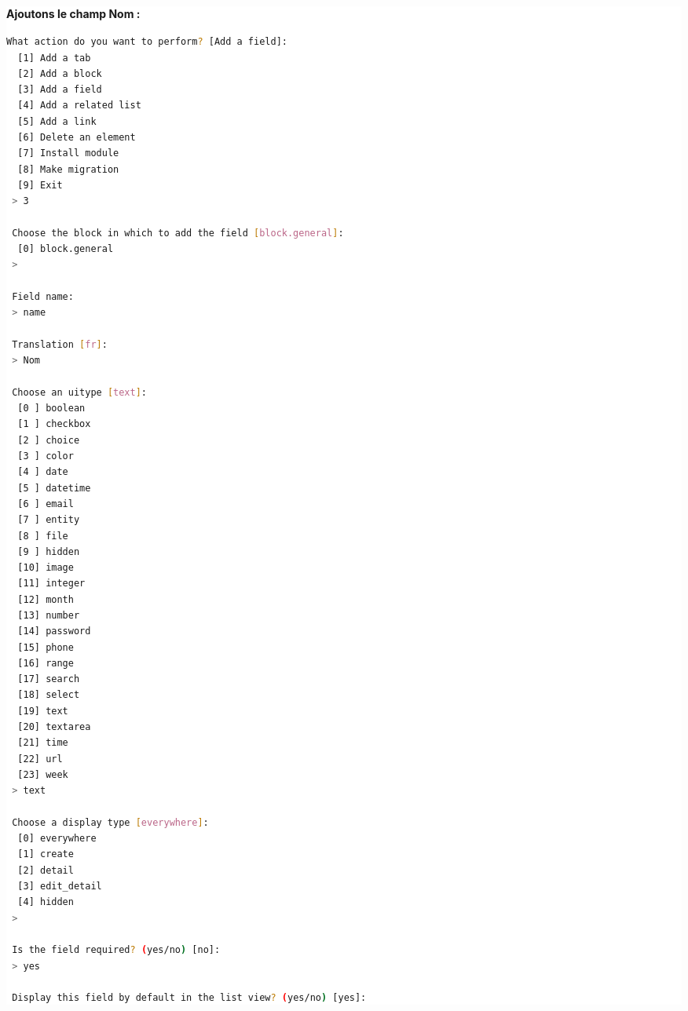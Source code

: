 **Ajoutons le champ Nom :**

```bash
What action do you want to perform? [Add a field]:
  [1] Add a tab
  [2] Add a block
  [3] Add a field
  [4] Add a related list
  [5] Add a link
  [6] Delete an element
  [7] Install module
  [8] Make migration
  [9] Exit
 > 3

 Choose the block in which to add the field [block.general]:
  [0] block.general
 >

 Field name:
 > name

 Translation [fr]:
 > Nom

 Choose an uitype [text]:
  [0 ] boolean
  [1 ] checkbox
  [2 ] choice
  [3 ] color
  [4 ] date
  [5 ] datetime
  [6 ] email
  [7 ] entity
  [8 ] file
  [9 ] hidden
  [10] image
  [11] integer
  [12] month
  [13] number
  [14] password
  [15] phone
  [16] range
  [17] search
  [18] select
  [19] text
  [20] textarea
  [21] time
  [22] url
  [23] week
 > text

 Choose a display type [everywhere]:
  [0] everywhere
  [1] create
  [2] detail
  [3] edit_detail
  [4] hidden
 >

 Is the field required? (yes/no) [no]:
 > yes

 Display this field by default in the list view? (yes/no) [yes]:
```